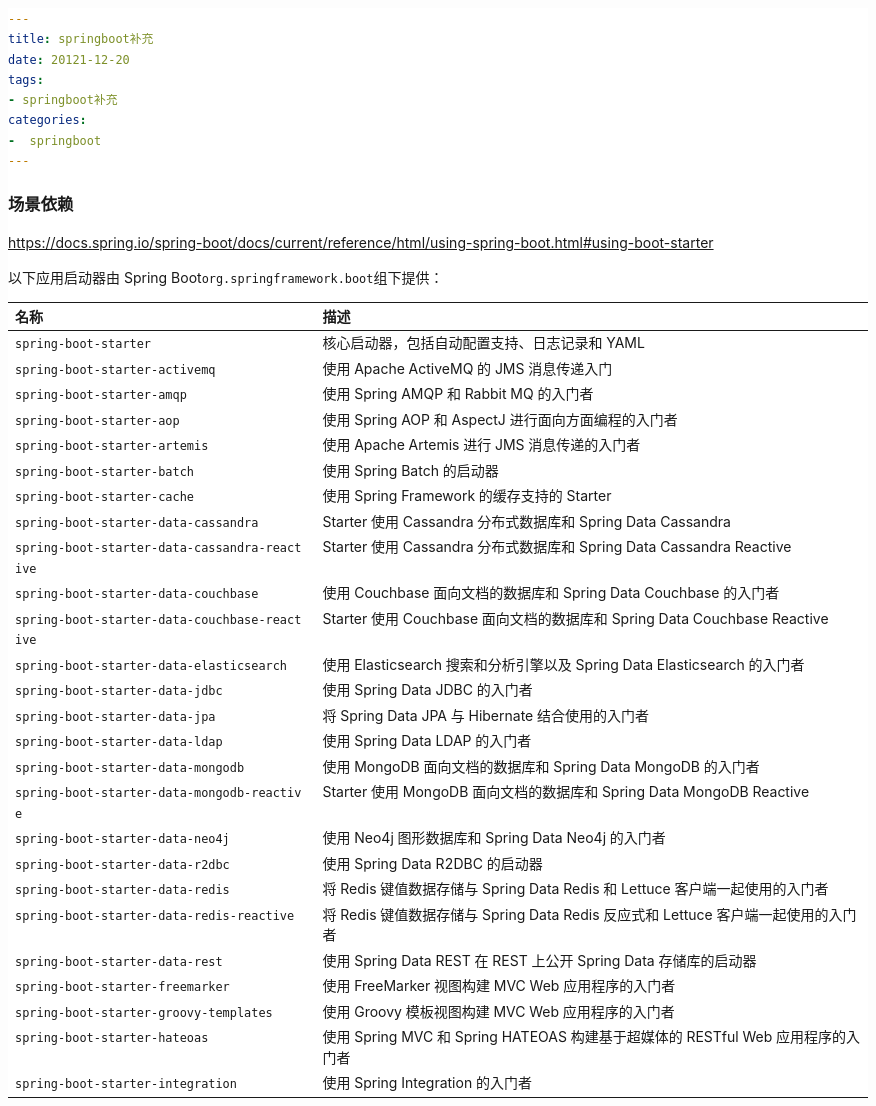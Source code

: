 ```yaml
---
title: springboot补充
date: 20121-12-20
tags:
- springboot补充
categories:
-  springboot
---
```


### 场景依赖

https://docs.spring.io/spring-boot/docs/current/reference/html/using-spring-boot.html#using-boot-starter

以下应用启动器由 Spring Boot`org.springframework.boot`组下提供：

| 名称                                          | 描述                                                         |
| :-------------------------------------------- | :----------------------------------------------------------- |
| `spring-boot-starter`                         | 核心启动器，包括自动配置支持、日志记录和 YAML                |
| `spring-boot-starter-activemq`                | 使用 Apache ActiveMQ 的 JMS 消息传递入门                     |
| `spring-boot-starter-amqp`                    | 使用 Spring AMQP 和 Rabbit MQ 的入门者                       |
| `spring-boot-starter-aop`                     | 使用 Spring AOP 和 AspectJ 进行面向方面编程的入门者          |
| `spring-boot-starter-artemis`                 | 使用 Apache Artemis 进行 JMS 消息传递的入门者                |
| `spring-boot-starter-batch`                   | 使用 Spring Batch 的启动器                                   |
| `spring-boot-starter-cache`                   | 使用 Spring Framework 的缓存支持的 Starter                   |
| `spring-boot-starter-data-cassandra`          | Starter 使用 Cassandra 分布式数据库和 Spring Data Cassandra  |
| `spring-boot-starter-data-cassandra-reactive` | Starter 使用 Cassandra 分布式数据库和 Spring Data Cassandra Reactive |
| `spring-boot-starter-data-couchbase`          | 使用 Couchbase 面向文档的数据库和 Spring Data Couchbase 的入门者 |
| `spring-boot-starter-data-couchbase-reactive` | Starter 使用 Couchbase 面向文档的数据库和 Spring Data Couchbase Reactive |
| `spring-boot-starter-data-elasticsearch`      | 使用 Elasticsearch 搜索和分析引擎以及 Spring Data Elasticsearch 的入门者 |
| `spring-boot-starter-data-jdbc`               | 使用 Spring Data JDBC 的入门者                               |
| `spring-boot-starter-data-jpa`                | 将 Spring Data JPA 与 Hibernate 结合使用的入门者             |
| `spring-boot-starter-data-ldap`               | 使用 Spring Data LDAP 的入门者                               |
| `spring-boot-starter-data-mongodb`            | 使用 MongoDB 面向文档的数据库和 Spring Data MongoDB 的入门者 |
| `spring-boot-starter-data-mongodb-reactive`   | Starter 使用 MongoDB 面向文档的数据库和 Spring Data MongoDB Reactive |
| `spring-boot-starter-data-neo4j`              | 使用 Neo4j 图形数据库和 Spring Data Neo4j 的入门者           |
| `spring-boot-starter-data-r2dbc`              | 使用 Spring Data R2DBC 的启动器                              |
| `spring-boot-starter-data-redis`              | 将 Redis 键值数据存储与 Spring Data Redis 和 Lettuce 客户端一起使用的入门者 |
| `spring-boot-starter-data-redis-reactive`     | 将 Redis 键值数据存储与 Spring Data Redis 反应式和 Lettuce 客户端一起使用的入门者 |
| `spring-boot-starter-data-rest`               | 使用 Spring Data REST 在 REST 上公开 Spring Data 存储库的启动器 |
| `spring-boot-starter-freemarker`              | 使用 FreeMarker 视图构建 MVC Web 应用程序的入门者            |
| `spring-boot-starter-groovy-templates`        | 使用 Groovy 模板视图构建 MVC Web 应用程序的入门者            |
| `spring-boot-starter-hateoas`                 | 使用 Spring MVC 和 Spring HATEOAS 构建基于超媒体的 RESTful Web 应用程序的入门者 |
| `spring-boot-starter-integration`             | 使用 Spring Integration 的入门者                             |